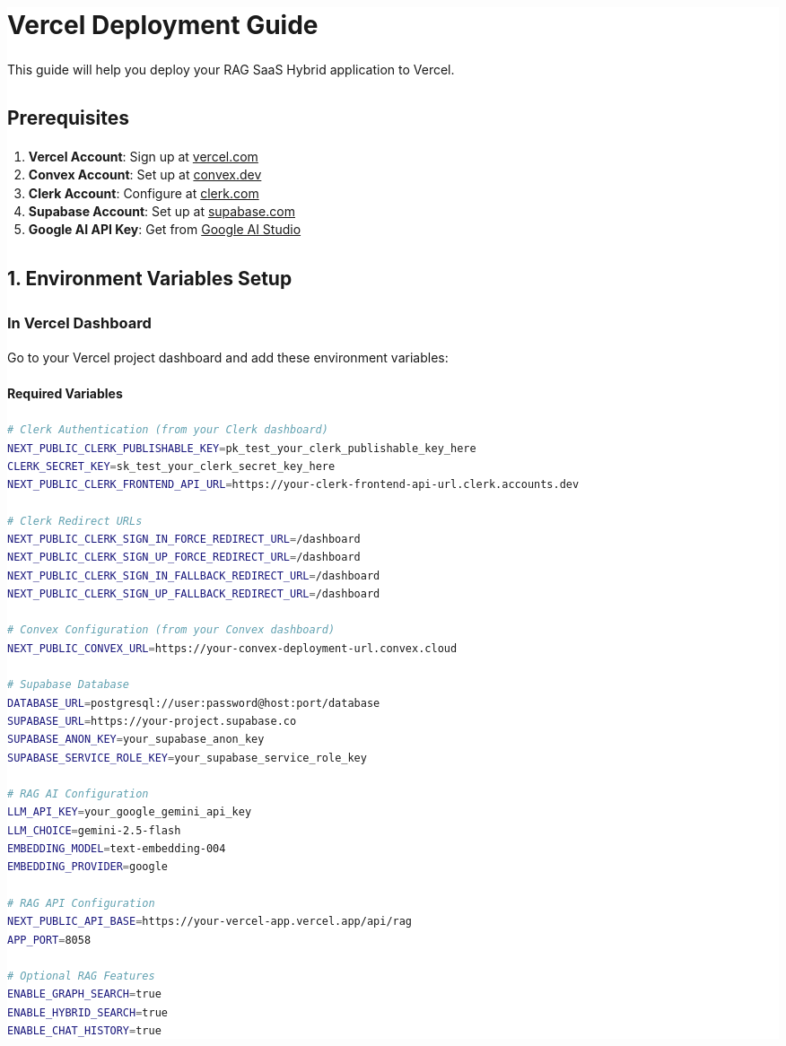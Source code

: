 # Vercel Deployment Guide

This guide will help you deploy your RAG SaaS Hybrid application to Vercel.

## Prerequisites

1. **Vercel Account**: Sign up at [vercel.com](https://vercel.com)
2. **Convex Account**: Set up at [convex.dev](https://convex.dev)
3. **Clerk Account**: Configure at [clerk.com](https://clerk.com)
4. **Supabase Account**: Set up at [supabase.com](https://supabase.com)
5. **Google AI API Key**: Get from [Google AI Studio](https://makersuite.google.com/app/apikey)

## 1. Environment Variables Setup

### In Vercel Dashboard

Go to your Vercel project dashboard and add these environment variables:

#### Required Variables
```bash
# Clerk Authentication (from your Clerk dashboard)
NEXT_PUBLIC_CLERK_PUBLISHABLE_KEY=pk_test_your_clerk_publishable_key_here
CLERK_SECRET_KEY=sk_test_your_clerk_secret_key_here
NEXT_PUBLIC_CLERK_FRONTEND_API_URL=https://your-clerk-frontend-api-url.clerk.accounts.dev

# Clerk Redirect URLs
NEXT_PUBLIC_CLERK_SIGN_IN_FORCE_REDIRECT_URL=/dashboard
NEXT_PUBLIC_CLERK_SIGN_UP_FORCE_REDIRECT_URL=/dashboard
NEXT_PUBLIC_CLERK_SIGN_IN_FALLBACK_REDIRECT_URL=/dashboard
NEXT_PUBLIC_CLERK_SIGN_UP_FALLBACK_REDIRECT_URL=/dashboard

# Convex Configuration (from your Convex dashboard)
NEXT_PUBLIC_CONVEX_URL=https://your-convex-deployment-url.convex.cloud

# Supabase Database
DATABASE_URL=postgresql://user:password@host:port/database
SUPABASE_URL=https://your-project.supabase.co
SUPABASE_ANON_KEY=your_supabase_anon_key
SUPABASE_SERVICE_ROLE_KEY=your_supabase_service_role_key

# RAG AI Configuration
LLM_API_KEY=your_google_gemini_api_key
LLM_CHOICE=gemini-2.5-flash
EMBEDDING_MODEL=text-embedding-004
EMBEDDING_PROVIDER=google

# RAG API Configuration
NEXT_PUBLIC_API_BASE=https://your-vercel-app.vercel.app/api/rag
APP_PORT=8058

# Optional RAG Features
ENABLE_GRAPH_SEARCH=true
ENABLE_HYBRID_SEARCH=true
ENABLE_CHAT_HISTORY=true
```
